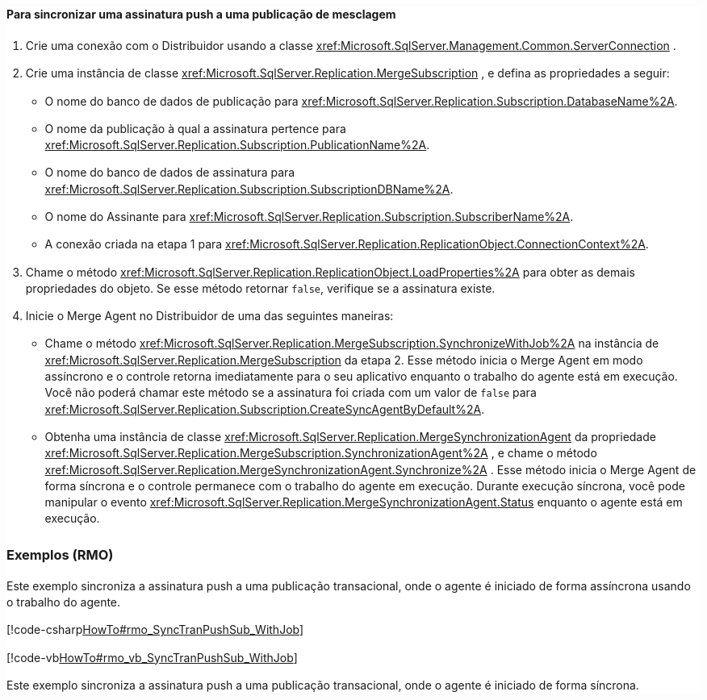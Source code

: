 #### <a name="to-synchronize-a-push-subscription-to-a-merge-publication"></a>Para sincronizar uma assinatura push a uma publicação de mesclagem  
  
1.  Crie uma conexão com o Distribuidor usando a classe <xref:Microsoft.SqlServer.Management.Common.ServerConnection> .  
  
2.  Crie uma instância de classe <xref:Microsoft.SqlServer.Replication.MergeSubscription> , e defina as propriedades a seguir:  
  
    -   O nome do banco de dados de publicação para <xref:Microsoft.SqlServer.Replication.Subscription.DatabaseName%2A>.  
  
    -   O nome da publicação à qual a assinatura pertence para <xref:Microsoft.SqlServer.Replication.Subscription.PublicationName%2A>.  
  
    -   O nome do banco de dados de assinatura para <xref:Microsoft.SqlServer.Replication.Subscription.SubscriptionDBName%2A>.  
  
    -   O nome do Assinante para <xref:Microsoft.SqlServer.Replication.Subscription.SubscriberName%2A>.  
  
    -   A conexão criada na etapa 1 para <xref:Microsoft.SqlServer.Replication.ReplicationObject.ConnectionContext%2A>.  
  
3.  Chame o método <xref:Microsoft.SqlServer.Replication.ReplicationObject.LoadProperties%2A> para obter as demais propriedades do objeto. Se esse método retornar `false`, verifique se a assinatura existe.  
  
4.  Inicie o Merge Agent no Distribuidor de uma das seguintes maneiras:  
  
    -   Chame o método <xref:Microsoft.SqlServer.Replication.MergeSubscription.SynchronizeWithJob%2A> na instância de <xref:Microsoft.SqlServer.Replication.MergeSubscription> da etapa 2. Esse método inicia o Merge Agent em modo assíncrono e o controle retorna imediatamente para o seu aplicativo enquanto o trabalho do agente está em execução. Você não poderá chamar este método se a assinatura foi criada com um valor de `false` para <xref:Microsoft.SqlServer.Replication.Subscription.CreateSyncAgentByDefault%2A>.  
  
    -   Obtenha uma instância de classe <xref:Microsoft.SqlServer.Replication.MergeSynchronizationAgent> da propriedade <xref:Microsoft.SqlServer.Replication.MergeSubscription.SynchronizationAgent%2A> , e chame o método <xref:Microsoft.SqlServer.Replication.MergeSynchronizationAgent.Synchronize%2A> . Esse método inicia o Merge Agent de forma síncrona e o controle permanece com o trabalho do agente em execução. Durante execução síncrona, você pode manipular o evento <xref:Microsoft.SqlServer.Replication.MergeSynchronizationAgent.Status> enquanto o agente está em execução.  
  
###  <a name="PShellExample"></a> Exemplos (RMO)  
 Este exemplo sincroniza a assinatura push a uma publicação transacional, onde o agente é iniciado de forma assíncrona usando o trabalho do agente.  
  
 [!code-csharp[HowTo#rmo_SyncTranPushSub_WithJob](../../snippets/csharp/SQL15/replication/howto/cs/rmotestevelope.cs#rmo_synctranpushsub_withjob)]  
  
 [!code-vb[HowTo#rmo_vb_SyncTranPushSub_WithJob](../../snippets/visualbasic/SQL15/replication/howto/vb/rmotestenv.vb#rmo_vb_synctranpushsub_withjob)]  
  
 Este exemplo sincroniza a assinatura push a uma publicação transacional, onde o agente é iniciado de forma síncrona.  
  